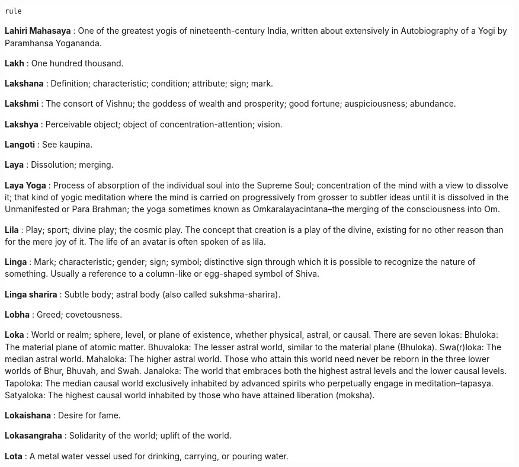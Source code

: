```
rule
```
**Lahiri Mahasaya** : One of the greatest yogis of nineteenth-century India, written about extensively in
Autobiography of a Yogi by Paramhansa Yogananda.


**Lakh** : One hundred thousand.

**Lakshana** : Definition; characteristic; condition; attribute; sign; mark.

**Lakshmi** : The consort of Vishnu; the goddess of wealth and prosperity; good fortune; auspiciousness;
abundance.

**Lakshya** : Perceivable object; object of concentration-attention; vision.

**Langoti** : See kaupina.

**Laya** : Dissolution; merging.

**Laya Yoga** : Process of absorption of the individual soul into the Supreme Soul; concentration of the
mind with a view to dissolve it; that kind of yogic meditation where the mind is carried on
progressively from grosser to subtler ideas until it is dissolved in the Unmanifested or Para Brahman;
the yoga sometimes known as Omkaralayacintana–the merging of the consciousness into Om.

**Lila** : Play; sport; divine play; the cosmic play. The concept that creation is a play of the divine, existing
for no other reason than for the mere joy of it. The life of an avatar is often spoken of as lila.

**Linga** : Mark; characteristic; gender; sign; symbol; distinctive sign through which it is possible to
recognize the nature of something. Usually a reference to a column-like or egg-shaped symbol of
Shiva.

**Linga sharira** : Subtle body; astral body (also called sukshma-sharira).

**Lobha** : Greed; covetousness.

**Loka** : World or realm; sphere, level, or plane of existence, whether physical, astral, or causal. There are
seven lokas: Bhuloka: The material plane of atomic matter. Bhuvaloka: The lesser astral world, similar
to the material plane (Bhuloka). Swa(r)loka: The median astral world. Mahaloka: The higher astral
world. Those who attain this world need never be reborn in the three lower worlds of Bhur, Bhuvah,
and Swah. Janaloka: The world that embraces both the highest astral levels and the lower causal levels.
Tapoloka: The median causal world exclusively inhabited by advanced spirits who perpetually engage
in meditation–tapasya. Satyaloka: The highest causal world inhabited by those who have attained
liberation (moksha).

**Lokaishana** : Desire for fame.

**Lokasangraha** : Solidarity of the world; uplift of the world.

**Lota** : A metal water vessel used for drinking, carrying, or pouring water.

